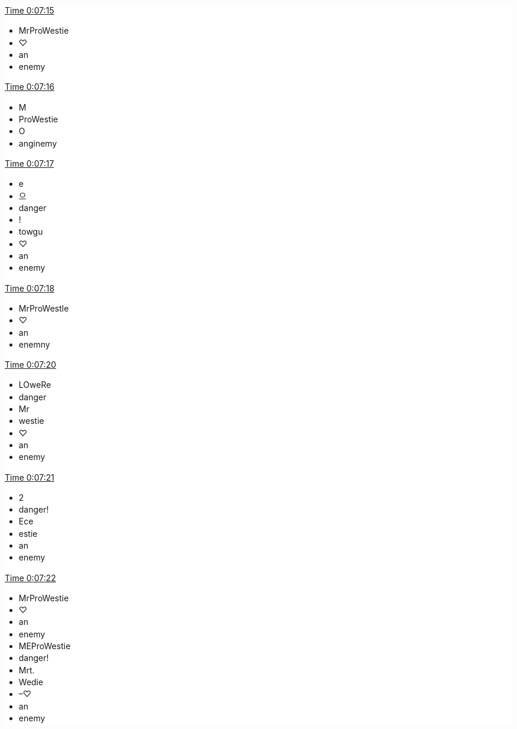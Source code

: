  [Time 0:07:15](https://youtu.be/mDVWk0w0uaA?t=430) 
- MrProWestie 
- ♡ 
- an 
- enemy 

 [Time 0:07:16](https://youtu.be/mDVWk0w0uaA?t=431) 
- M 
- ProWestie 
- O 
- anginemy 

 [Time 0:07:17](https://youtu.be/mDVWk0w0uaA?t=432) 
- e 
- 으 
- danger 
- ! 
- towgu 
- ♡ 
- an 
- enemy 

 [Time 0:07:18](https://youtu.be/mDVWk0w0uaA?t=433) 
- MrProWestle 
- ♡ 
- an 
- enemny 

 [Time 0:07:20](https://youtu.be/mDVWk0w0uaA?t=435) 
- LOweRe 
- danger 
- Mr 
- westie 
- ♡ 
- an 
- enemy 

 [Time 0:07:21](https://youtu.be/mDVWk0w0uaA?t=436) 
- 2 
- danger! 
- Ece 
- estie 
- an 
- enemy 

 [Time 0:07:22](https://youtu.be/mDVWk0w0uaA?t=437) 
- MrProWestie 
- ♡ 
- an 
- enemy 
- MEProWestie 
- danger! 
- Mrt. 
- Wedie 
- –♡ 
- an 
- enemy 
